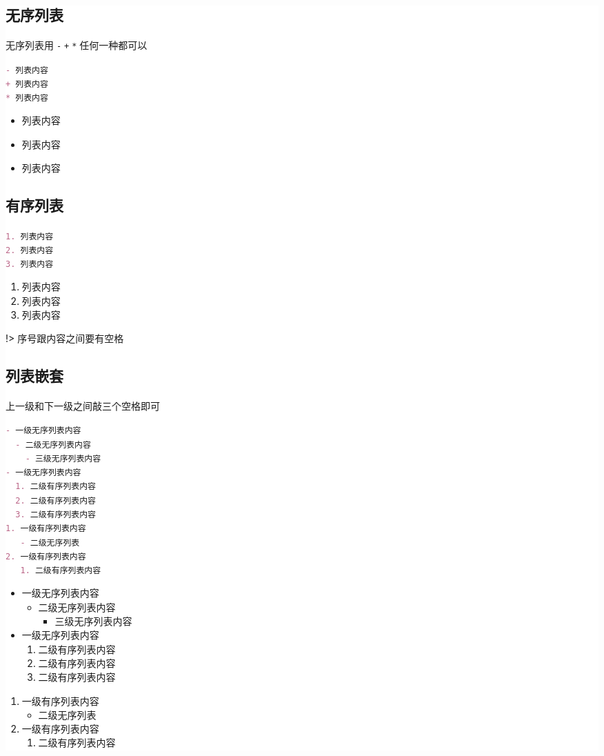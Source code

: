 ## 无序列表

无序列表用 `-` `+` `*` 任何一种都可以

```Markdown
- 列表内容
+ 列表内容
* 列表内容
```

- 列表内容
+ 列表内容
* 列表内容

## 有序列表

```Markdown
1. 列表内容
2. 列表内容
3. 列表内容
```

1. 列表内容
2. 列表内容
3. 列表内容

!> 序号跟内容之间要有空格


## 列表嵌套

上一级和下一级之间敲三个空格即可

```Markdown
- 一级无序列表内容
  - 二级无序列表内容
    - 三级无序列表内容
- 一级无序列表内容
  1. 二级有序列表内容
  2. 二级有序列表内容
  3. 二级有序列表内容
1. 一级有序列表内容
   - 二级无序列表
2. 一级有序列表内容
   1. 二级有序列表内容
```

- 一级无序列表内容
  - 二级无序列表内容
    - 三级无序列表内容
- 一级无序列表内容
  1. 二级有序列表内容
  2. 二级有序列表内容
  3. 二级有序列表内容
1. 一级有序列表内容
   - 二级无序列表
2. 一级有序列表内容
   1. 二级有序列表内容
